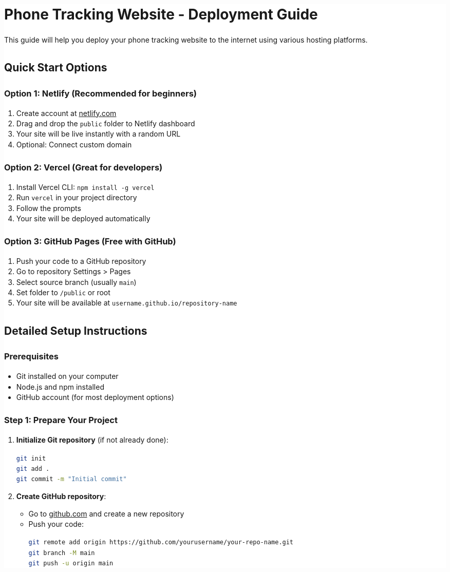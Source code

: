 # Phone Tracking Website - Deployment Guide

This guide will help you deploy your phone tracking website to the internet using various hosting platforms.

## Quick Start Options

### Option 1: Netlify (Recommended for beginners)
1. Create account at [netlify.com](https://netlify.com)
2. Drag and drop the `public` folder to Netlify dashboard
3. Your site will be live instantly with a random URL
4. Optional: Connect custom domain

### Option 2: Vercel (Great for developers)
1. Install Vercel CLI: `npm install -g vercel`
2. Run `vercel` in your project directory
3. Follow the prompts
4. Your site will be deployed automatically

### Option 3: GitHub Pages (Free with GitHub)
1. Push your code to a GitHub repository
2. Go to repository Settings > Pages
3. Select source branch (usually `main`)
4. Set folder to `/public` or root
5. Your site will be available at `username.github.io/repository-name`

## Detailed Setup Instructions

### Prerequisites
- Git installed on your computer
- Node.js and npm installed
- GitHub account (for most deployment options)

### Step 1: Prepare Your Project

1. **Initialize Git repository** (if not already done):
   ```bash
   git init
   git add .
   git commit -m "Initial commit"
   ```

2. **Create GitHub repository**:
   - Go to [github.com](https://github.com) and create a new repository
   - Push your code:
     ```bash
     git remote add origin https://github.com/yourusername/your-repo-name.git
     git branch -M main
     git push -u origin main
     ```
